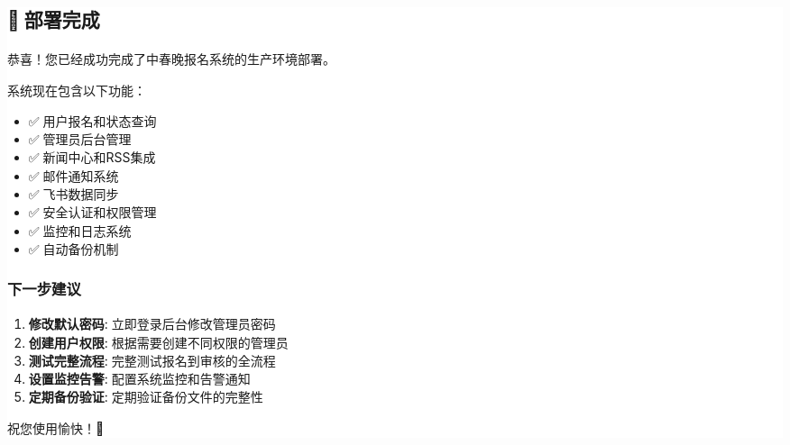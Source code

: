 
## 🎉 部署完成

恭喜！您已经成功完成了中春晚报名系统的生产环境部署。

系统现在包含以下功能：
- ✅ 用户报名和状态查询
- ✅ 管理员后台管理
- ✅ 新闻中心和RSS集成
- ✅ 邮件通知系统
- ✅ 飞书数据同步
- ✅ 安全认证和权限管理
- ✅ 监控和日志系统
- ✅ 自动备份机制

### 下一步建议
1. **修改默认密码**: 立即登录后台修改管理员密码
2. **创建用户权限**: 根据需要创建不同权限的管理员
3. **测试完整流程**: 完整测试报名到审核的全流程
4. **设置监控告警**: 配置系统监控和告警通知
5. **定期备份验证**: 定期验证备份文件的完整性

祝您使用愉快！🚀
